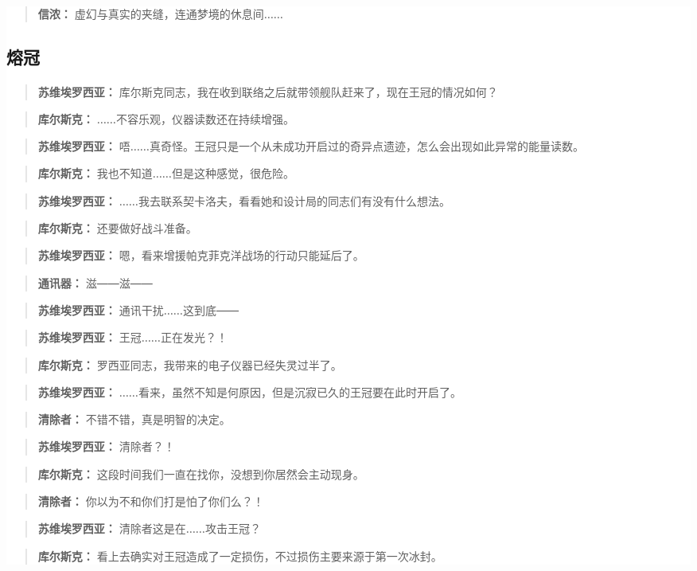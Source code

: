 > **信浓：**
> 虚幻与真实的夹缝，连通梦境的休息间……

## 熔冠

> **苏维埃罗西亚：**
> 库尔斯克同志，我在收到联络之后就带领舰队赶来了，现在王冠的情况如何？

> **库尔斯克：**
> ……不容乐观，仪器读数还在持续增强。

> **苏维埃罗西亚：**
> 唔……真奇怪。王冠只是一个从未成功开启过的奇异点遗迹，怎么会出现如此异常的能量读数。

> **库尔斯克：**
> 我也不知道……但是这种感觉，很危险。

> **苏维埃罗西亚：**
> ……我去联系契卡洛夫，看看她和设计局的同志们有没有什么想法。

> **库尔斯克：**
> 还要做好战斗准备。

> **苏维埃罗西亚：**
> 嗯，看来增援帕克菲克洋战场的行动只能延后了。

> **通讯器：**
> 滋——滋——

> **苏维埃罗西亚：**
> 通讯干扰……这到底——

> **苏维埃罗西亚：**
> 王冠……正在发光？！

> **库尔斯克：**
> 罗西亚同志，我带来的电子仪器已经失灵过半了。

> **苏维埃罗西亚：**
> ……看来，虽然不知是何原因，但是沉寂已久的王冠要在此时开启了。

> **清除者：**
> 不错不错，真是明智的决定。

> **苏维埃罗西亚：**
> 清除者？！

> **库尔斯克：**
> 这段时间我们一直在找你，没想到你居然会主动现身。

> **清除者：**
> 你以为不和你们打是怕了你们么？！

> **苏维埃罗西亚：**
> 清除者这是在……攻击王冠？

> **库尔斯克：**
> 看上去确实对王冠造成了一定损伤，不过损伤主要来源于第一次冰封。
